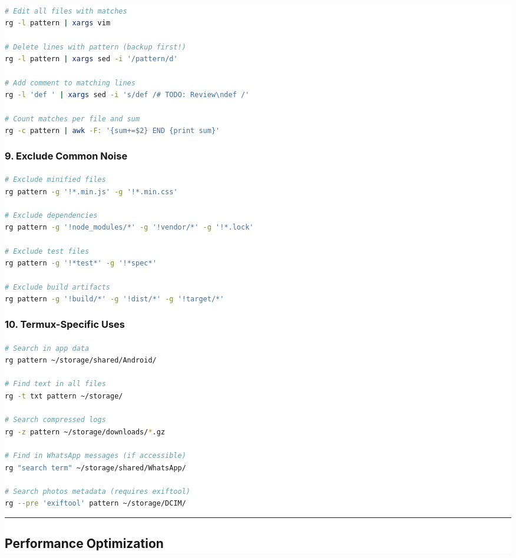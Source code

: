 ```bash
# Edit all files with matches
rg -l pattern | xargs vim

# Delete lines with pattern (backup first!)
rg -l pattern | xargs sed -i '/pattern/d'

# Add comment to matching lines
rg -l 'def ' | xargs sed -i 's/def /# TODO: Review\ndef /'

# Count matches per file and sum
rg -c pattern | awk -F: '{sum+=$2} END {print sum}'
```

### 9. **Exclude Common Noise**

```bash
# Exclude minified files
rg pattern -g '!*.min.js' -g '!*.min.css'

# Exclude dependencies
rg pattern -g '!node_modules/*' -g '!vendor/*' -g '!*.lock'

# Exclude test files
rg pattern -g '!*test*' -g '!*spec*'

# Exclude build artifacts
rg pattern -g '!build/*' -g '!dist/*' -g '!target/*'
```

### 10. **Termux-Specific Uses**

```bash
# Search in app data
rg pattern ~/storage/shared/Android/

# Find text in all files
rg -t txt pattern ~/storage/

# Search compressed logs
rg -z pattern ~/storage/downloads/*.gz

# Find in WhatsApp messages (if accessible)
rg "search term" ~/storage/shared/WhatsApp/

# Search photos metadata (requires exiftool)
rg --pre 'exiftool' pattern ~/storage/DCIM/
```

---

## Performance Optimization
